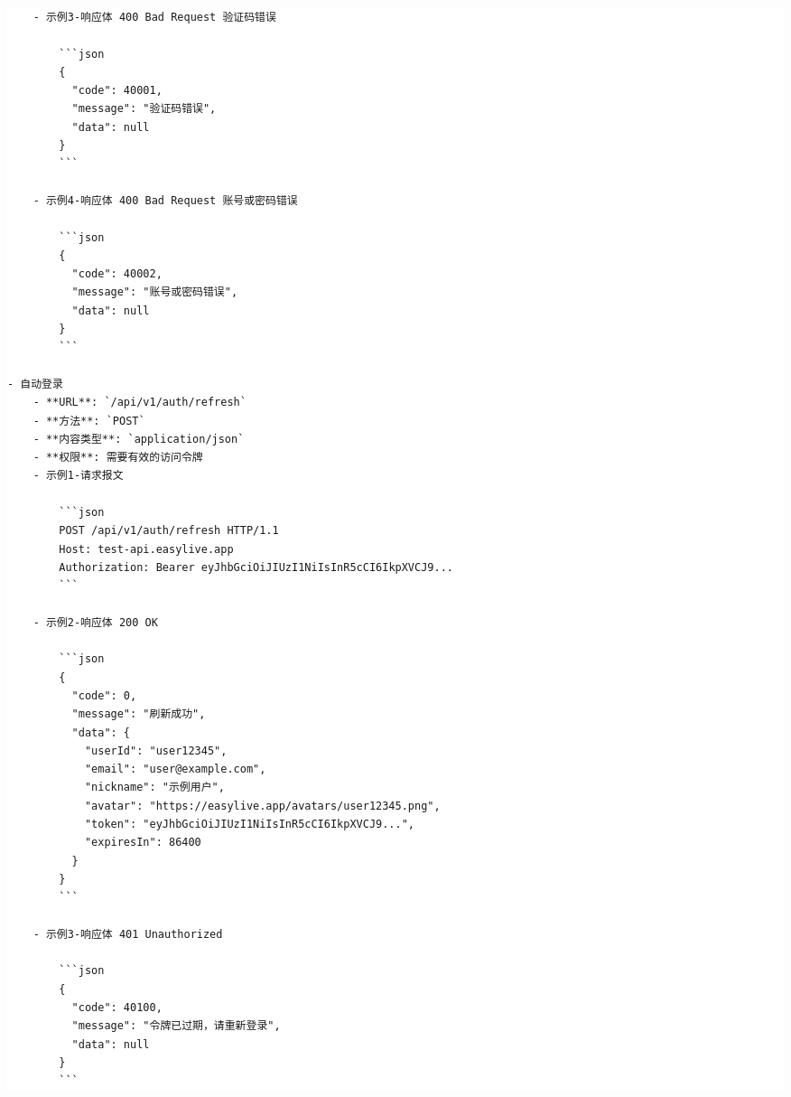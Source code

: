         - 示例3-响应体 400 Bad Request 验证码错误
          
            ```json
            {
              "code": 40001,
              "message": "验证码错误",
              "data": null
            }
            ```
            
        - 示例4-响应体 400 Bad Request 账号或密码错误
          
            ```json
            {
              "code": 40002,
              "message": "账号或密码错误",
              "data": null
            }
            ```
        
    - 自动登录
        - **URL**: `/api/v1/auth/refresh`
        - **方法**: `POST`
        - **内容类型**: `application/json`
        - **权限**: 需要有效的访问令牌
        - 示例1-请求报文
          
            ```json
            POST /api/v1/auth/refresh HTTP/1.1
            Host: test-api.easylive.app
            Authorization: Bearer eyJhbGciOiJIUzI1NiIsInR5cCI6IkpXVCJ9...
            ```
            
        - 示例2-响应体 200 OK
          
            ```json
            {
              "code": 0,
              "message": "刷新成功",
              "data": {
                "userId": "user12345",
                "email": "user@example.com",
                "nickname": "示例用户",
                "avatar": "https://easylive.app/avatars/user12345.png",
                "token": "eyJhbGciOiJIUzI1NiIsInR5cCI6IkpXVCJ9...",
                "expiresIn": 86400
              }
            }
            ```
            
        - 示例3-响应体 401 Unauthorized
          
            ```json
            {
              "code": 40100,
              "message": "令牌已过期，请重新登录",
              "data": null
            }
            ```
        